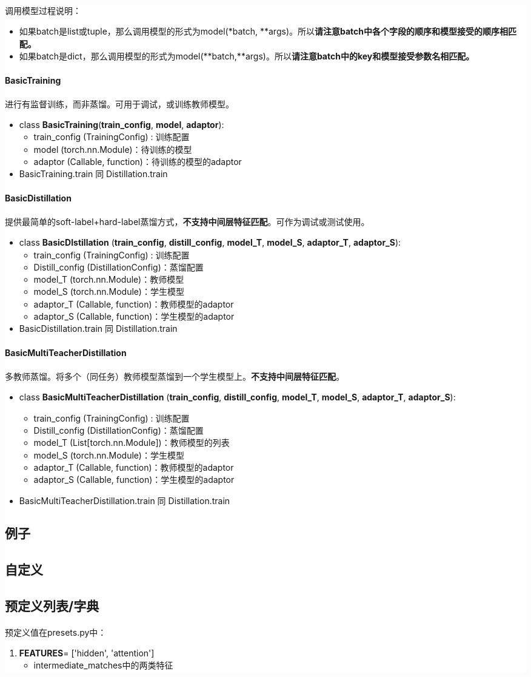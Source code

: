 调用模型过程说明：

* 如果batch是list或tuple，那么调用模型的形式为model(\*batch, \*\*args)。所以**请注意batch中各个字段的顺序和模型接受的顺序相匹配。**
* 如果batch是dict，那么调用模型的形式为model(\*\*batch,\*\*args)。所以**请注意batch中的key和模型接受参数名相匹配。**

#### BasicTraining

进行有监督训练，而非蒸馏。可用于调试，或训练教师模型。

* class **BasicTraining**(**train_config**, **model**, **adaptor**):
  * train_config (TrainingConfig) : 训练配置
  * model (torch.nn.Module)：待训练的模型
  * adaptor (Callable, function)：待训练的模型的adaptor
* BasicTraining.train 同 Distillation.train

#### BasicDistillation

提供最简单的soft-label+hard-label蒸馏方式，**不支持中间层特征匹配**。可作为调试或测试使用。

* class **BasicDIstillation** (**train_config**, **distill_config**, **model_T**, **model_S**, **adaptor_T**, **adaptor_S**):
  * train_config (TrainingConfig) : 训练配置
  * Distill_config (DistillationConfig)：蒸馏配置
  * model_T (torch.nn.Module)：教师模型
  * model_S (torch.nn.Module)：学生模型
  * adaptor_T (Callable, function)：教师模型的adaptor
  * adaptor_S (Callable, function)：学生模型的adaptor
* BasicDistillation.train 同 Distillation.train

#### BasicMultiTeacherDistillation

多教师蒸馏。将多个（同任务）教师模型蒸馏到一个学生模型上。**不支持中间层特征匹配**。

* class **BasicMultiTeacherDistillation** (**train_config**, **distill_config**, **model_T**, **model_S**, **adaptor_T**, **adaptor_S**):

  * train_config (TrainingConfig) : 训练配置
  * Distill_config (DistillationConfig)：蒸馏配置
  * model_T (List[torch.nn.Module])：教师模型的列表
  * model_S (torch.nn.Module)：学生模型
  * adaptor_T (Callable, function)：教师模型的adaptor
  * adaptor_S (Callable, function)：学生模型的adaptor

* BasicMultiTeacherDistillation.train 同 Distillation.train

## 例子

## 自定义

## 预定义列表/字典

预定义值在presets.py中：

1. **FEATURES**= ['hidden', 'attention']
   * intermediate_matches中的两类特征
